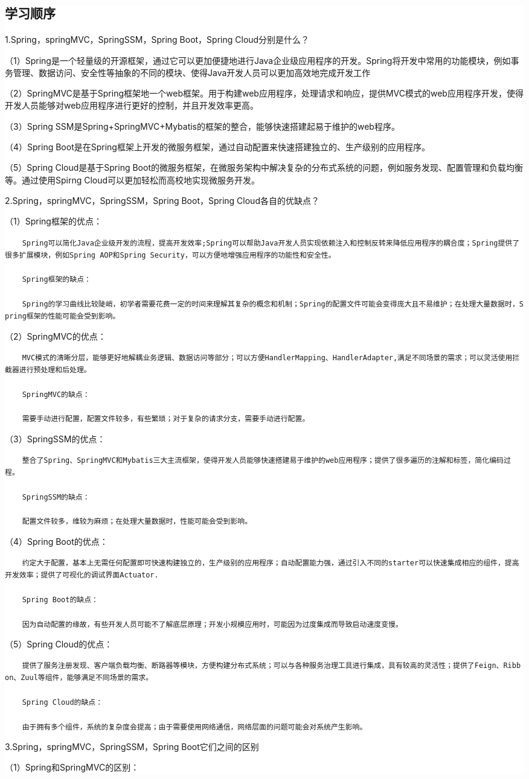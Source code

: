 ## 学习顺序

1.Spring，springMVC，SpringSSM，Spring Boot，Spring Cloud分别是什么？

（1）Spring是一个轻量级的开源框架，通过它可以更加便捷地进行Java企业级应用程序的开发。Spring将开发中常用的功能模块，例如事务管理、数据访问、安全性等抽象的不同的模块、使得Java开发人员可以更加高效地完成开发工作

（2）SpringMVC是基于Spring框架地一个web框架。用于构建web应用程序，处理请求和响应，提供MVC模式的web应用程序开发，使得开发人员能够对web应用程序进行更好的控制，并且开发效率更高。

（3）Spring SSM是Spring+SpringMVC+Mybatis的框架的整合，能够快速搭建起易于维护的web程序。

（4）Spring Boot是在Spring框架上开发的微服务框架，通过自动配置来快速搭建独立的、生产级别的应用程序。

（5）Spring Cloud是基于Spring Boot的微服务框架，在微服务架构中解决复杂的分布式系统的问题，例如服务发现、配置管理和负载均衡等。通过使用Spirng Cloud可以更加轻松而高校地实现微服务开发。

2.Spring，springMVC，SpringSSM，Spring Boot，Spring Cloud各自的优缺点？

（1）Spring框架的优点：

        Spring可以简化Java企业级开发的流程，提高开发效率;Spring可以帮助Java开发人员实现依赖注入和控制反转来降低应用程序的耦合度；Spring提供了很多扩展模块，例如Spring AOP和Spring Security，可以方便地增强应用程序的功能性和安全性。
    
        Spring框架的缺点：
    
        Spring的学习曲线比较陡峭，初学者需要花费一定的时间来理解其复杂的概念和机制；Spring的配置文件可能会变得庞大且不易维护；在处理大量数据时，Spring框架的性能可能会受到影响。

（2）SpringMVC的优点：

        MVC模式的清晰分层，能够更好地解耦业务逻辑、数据访问等部分；可以方便HandlerMapping、HandlerAdapter,满足不同场景的需求；可以灵活使用拦截器进行预处理和后处理。
    
        SpringMVC的缺点：
    
        需要手动进行配置，配置文件较多，有些繁琐；对于复杂的请求分支，需要手动进行配置。

（3）SpringSSM的优点：

        整合了Spring、SpringMVC和Mybatis三大主流框架，使得开发人员能够快速搭建易于维护的web应用程序；提供了很多遍历的注解和标签，简化编码过程。
    
        SpringSSM的缺点：
    
        配置文件较多，维较为麻烦；在处理大量数据时，性能可能会受到影响。

（4）Spring Boot的优点：

        约定大于配置，基本上无需任何配置即可快速构建独立的，生产级别的应用程序；自动配置能力强，通过引入不同的starter可以快速集成相应的组件，提高开发效率；提供了可视化的调试界面Actuator.
    
        Spring Boot的缺点：
    
        因为自动配置的缘故，有些开发人员可能不了解底层原理；开发小规模应用时，可能因为过度集成而导致启动速度变慢。

（5）Spring Cloud的优点：

        提供了服务注册发现、客户端负载均衡、断路器等模块，方便构建分布式系统；可以与各种服务治理工具进行集成，具有较高的灵活性；提供了Feign、Ribbon、Zuul等组件，能够满足不同场景的需求。
    
        Spring Cloud的缺点：
    
        由于拥有多个组件，系统的复杂度会提高；由于需要使用网络通信，网络层面的问题可能会对系统产生影响。

3.Spring，springMVC，SpringSSM，Spring Boot它们之间的区别

（1）Spring和SpringMVC的区别：

